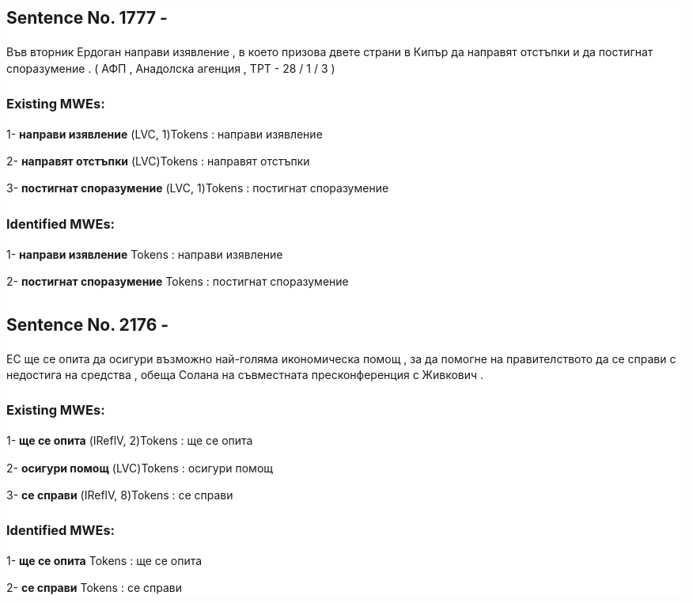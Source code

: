## Sentence No. 1777 - 
Във вторник Ердоган направи изявление , в което призова двете страни в Кипър да направят отстъпки и да постигнат споразумение . ( АФП , Анадолска агенция , ТРТ - 28 / 1 / 3 )
### Existing MWEs: 
1- **направи изявление** (LVC, 1)Tokens : 
направи
изявление

2- **направят отстъпки** (LVC)Tokens : 
направят
отстъпки

3- **постигнат споразумение** (LVC, 1)Tokens : 
постигнат
споразумение

### Identified MWEs: 
1- **направи изявление** Tokens : 
направи
изявление

2- **постигнат споразумение** Tokens : 
постигнат
споразумение

## Sentence No. 2176 - 
ЕС ще се опита да осигури възможно най-голяма икономическа помощ , за да помогне на правителството да се справи с недостига на средства , обеща Солана на съвместната пресконференция с Живкович .
### Existing MWEs: 
1- **ще се опита** (IReflV, 2)Tokens : 
ще
се
опита

2- **осигури помощ** (LVC)Tokens : 
осигури
помощ

3- **се справи** (IReflV, 8)Tokens : 
се
справи

### Identified MWEs: 
1- **ще се опита** Tokens : 
ще
се
опита

2- **се справи** Tokens : 
се
справи

